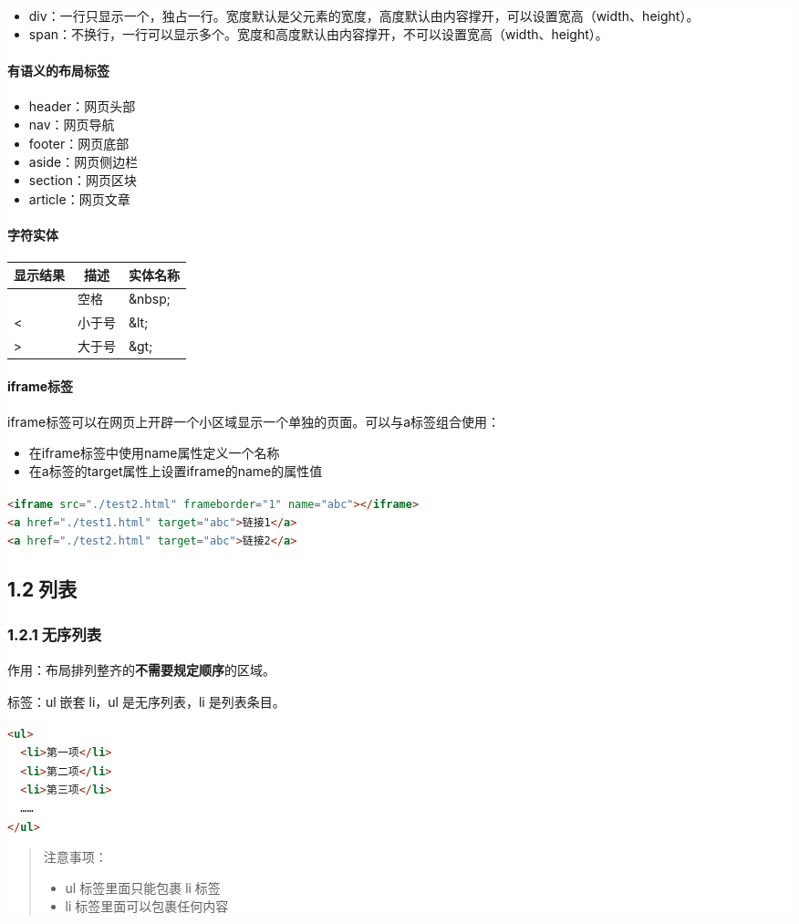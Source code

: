 - div：一行只显示一个，独占一行。宽度默认是父元素的宽度，高度默认由内容撑开，可以设置宽高（width、height）。
- span：不换行，一行可以显示多个。宽度和高度默认由内容撑开，不可以设置宽高（width、height）。

#### 有语义的布局标签

- header：网页头部
- nav：网页导航
- footer：网页底部
- aside：网页侧边栏
- section：网页区块
- article：网页文章

#### 字符实体

|显示结果|描述|实体名称|
|---|---|---|
| |空格|\&nbsp\;|
|\< |小于号|\&lt\;|
|\> |大于号|\&gt\;|

#### iframe标签

iframe标签可以在网页上开辟一个小区域显示一个单独的页面。可以与a标签组合使用：
- 在iframe标签中使用name属性定义一个名称
- 在a标签的target属性上设置iframe的name的属性值

```html
<iframe src="./test2.html" frameborder="1" name="abc"></iframe>
<a href="./test1.html" target="abc">链接1</a>
<a href="./test2.html" target="abc">链接2</a>
```

## 1.2 列表

### 1.2.1 无序列表

作用：布局排列整齐的**不需要规定顺序**的区域。

标签：ul 嵌套 li，ul 是无序列表，li 是列表条目。

```html
<ul>
  <li>第一项</li>
  <li>第二项</li>
  <li>第三项</li>
  ……
</ul>
```

> 注意事项：
>
> * ul 标签里面只能包裹 li 标签
> * li 标签里面可以包裹任何内容
